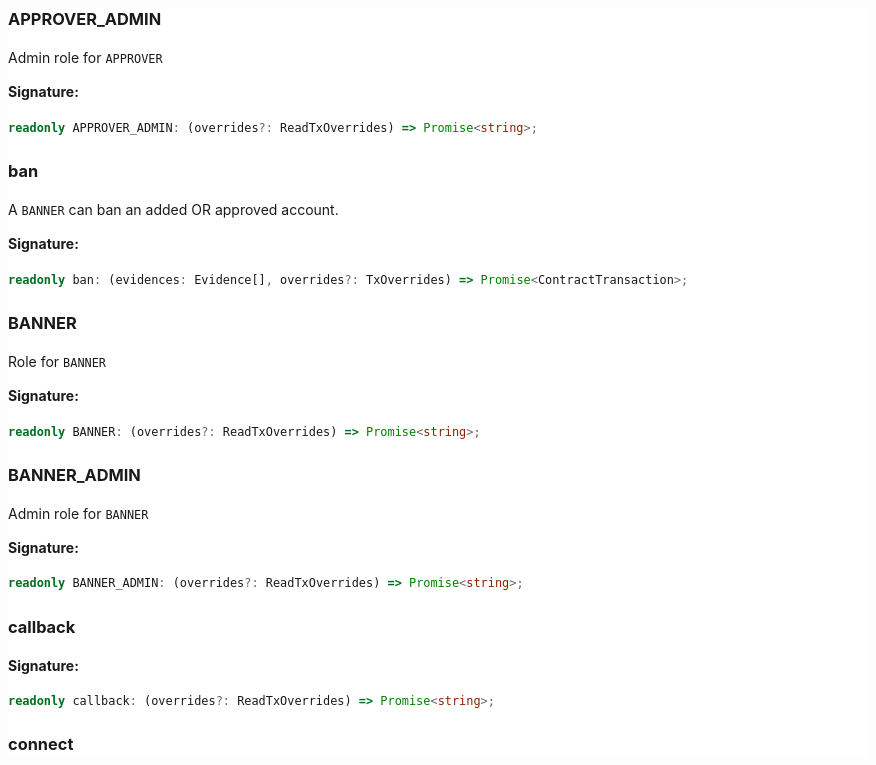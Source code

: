 ### APPROVER\_ADMIN

Admin role for `APPROVER`

<b>Signature:</b>

```typescript
readonly APPROVER_ADMIN: (overrides?: ReadTxOverrides) => Promise<string>;
```

<a id="ban-property"></a>

### ban

A `BANNER` can ban an added OR approved account.

<b>Signature:</b>

```typescript
readonly ban: (evidences: Evidence[], overrides?: TxOverrides) => Promise<ContractTransaction>;
```

<a id="BANNER-property"></a>

### BANNER

Role for `BANNER`

<b>Signature:</b>

```typescript
readonly BANNER: (overrides?: ReadTxOverrides) => Promise<string>;
```

<a id="BANNER_ADMIN-property"></a>

### BANNER\_ADMIN

Admin role for `BANNER`

<b>Signature:</b>

```typescript
readonly BANNER_ADMIN: (overrides?: ReadTxOverrides) => Promise<string>;
```

<a id="callback-property"></a>

### callback

<b>Signature:</b>

```typescript
readonly callback: (overrides?: ReadTxOverrides) => Promise<string>;
```

<a id="connect-property"></a>

### connect
